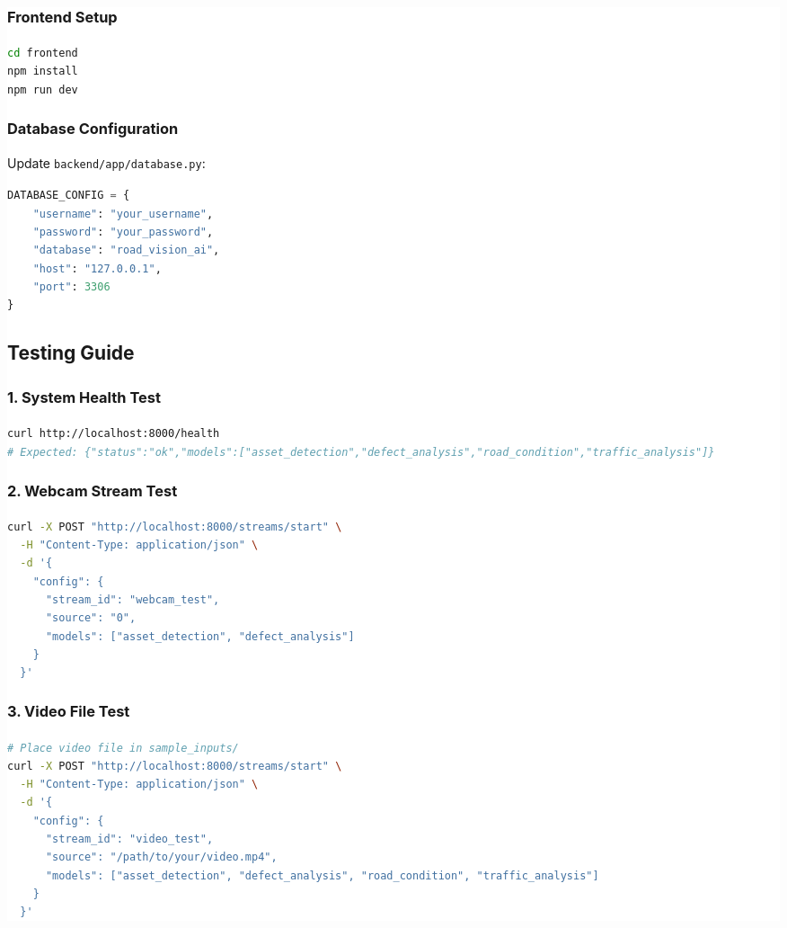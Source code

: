 ### Frontend Setup
```bash
cd frontend
npm install
npm run dev
```

### Database Configuration
Update `backend/app/database.py`:
```python
DATABASE_CONFIG = {
    "username": "your_username",
    "password": "your_password", 
    "database": "road_vision_ai",
    "host": "127.0.0.1",
    "port": 3306
}
```

## Testing Guide

### 1. System Health Test
```bash
curl http://localhost:8000/health
# Expected: {"status":"ok","models":["asset_detection","defect_analysis","road_condition","traffic_analysis"]}
```

### 2. Webcam Stream Test
```bash
curl -X POST "http://localhost:8000/streams/start" \
  -H "Content-Type: application/json" \
  -d '{
    "config": {
      "stream_id": "webcam_test",
      "source": "0",
      "models": ["asset_detection", "defect_analysis"]
    }
  }'
```

### 3. Video File Test
```bash
# Place video file in sample_inputs/
curl -X POST "http://localhost:8000/streams/start" \
  -H "Content-Type: application/json" \
  -d '{
    "config": {
      "stream_id": "video_test",
      "source": "/path/to/your/video.mp4",
      "models": ["asset_detection", "defect_analysis", "road_condition", "traffic_analysis"]
    }
  }'
```
